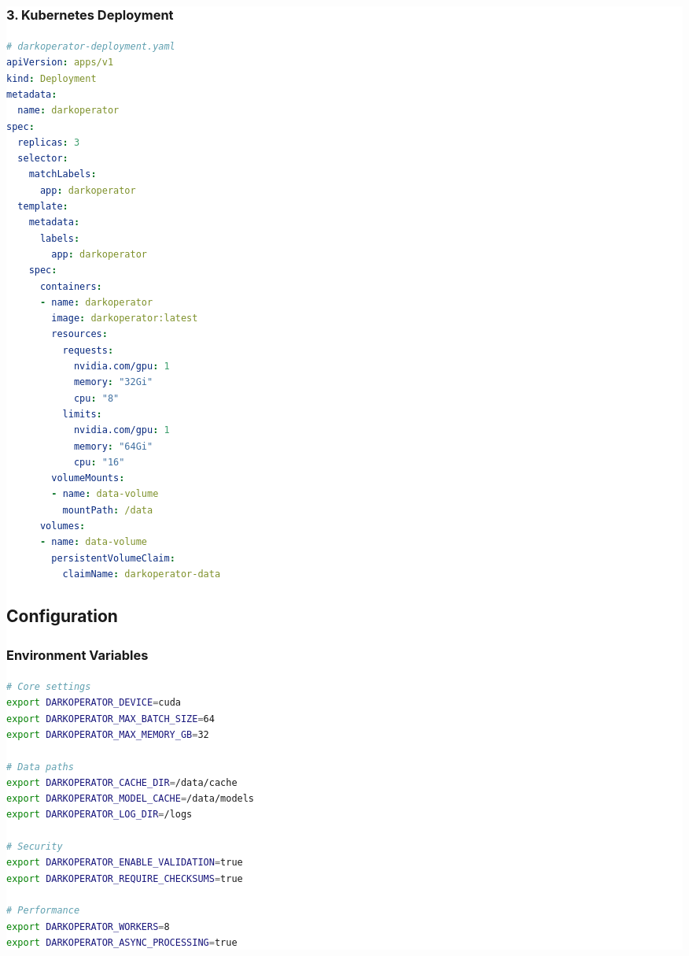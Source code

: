 ### 3. Kubernetes Deployment

```yaml
# darkoperator-deployment.yaml
apiVersion: apps/v1
kind: Deployment
metadata:
  name: darkoperator
spec:
  replicas: 3
  selector:
    matchLabels:
      app: darkoperator
  template:
    metadata:
      labels:
        app: darkoperator
    spec:
      containers:
      - name: darkoperator
        image: darkoperator:latest
        resources:
          requests:
            nvidia.com/gpu: 1
            memory: "32Gi"
            cpu: "8"
          limits:
            nvidia.com/gpu: 1
            memory: "64Gi"
            cpu: "16"
        volumeMounts:
        - name: data-volume
          mountPath: /data
      volumes:
      - name: data-volume
        persistentVolumeClaim:
          claimName: darkoperator-data
```

## Configuration

### Environment Variables

```bash
# Core settings
export DARKOPERATOR_DEVICE=cuda
export DARKOPERATOR_MAX_BATCH_SIZE=64
export DARKOPERATOR_MAX_MEMORY_GB=32

# Data paths
export DARKOPERATOR_CACHE_DIR=/data/cache
export DARKOPERATOR_MODEL_CACHE=/data/models
export DARKOPERATOR_LOG_DIR=/logs

# Security
export DARKOPERATOR_ENABLE_VALIDATION=true
export DARKOPERATOR_REQUIRE_CHECKSUMS=true

# Performance
export DARKOPERATOR_WORKERS=8
export DARKOPERATOR_ASYNC_PROCESSING=true
```
